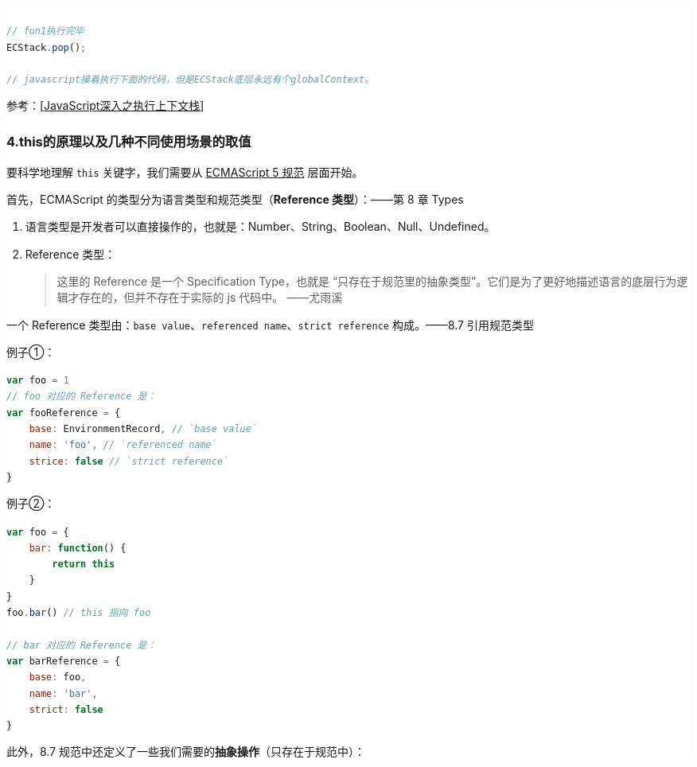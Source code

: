 ```js

// fun1执行完毕
ECStack.pop();

// javascript接着执行下面的代码，但是ECStack底层永远有个globalContext。
```

参考：[[JavaScript深入之执行上下文栈](https://github.com/mqyqingfeng/Blog/issues/4)]



### 4.this的原理以及几种不同使用场景的取值

要科学地理解 `this` 关键字，我们需要从 [ECMAScript 5 规范](http://yanhaijing.com/es5/) 层面开始。

首先，ECMAScript 的类型分为语言类型和规范类型（**Reference 类型**）：——第 8 章 Types

 1. 语言类型是开发者可以直接操作的，也就是：Number、String、Boolean、Null、Undefined。

 2. Reference 类型：

    >  这里的 Reference 是一个 Specification Type，也就是 “只存在于规范里的抽象类型”。它们是为了更好地描述语言的底层行为逻辑才存在的，但并不存在于实际的 js 代码中。 ——尤雨溪

一个 Reference 类型由：`base value`、`referenced name`、`strict reference` 构成。——8.7 引用规范类型

例子①：

```js
var foo = 1
// foo 对应的 Reference 是：
var fooReference = {
    base: EnvironmentRecord, // `base value`
    name: 'foo', // `referenced name`
    strice: false // `strict reference` 
}
```

例子②：

```js
var foo = {
    bar: function() {
        return this
    }
}
foo.bar() // this 指向 foo

// bar 对应的 Reference 是：
var barReference = {
    base: foo,
    name: 'bar',
    strict: false
}
```

此外，8.7 规范中还定义了一些我们需要的**抽象操作**（只存在于规范中）：
